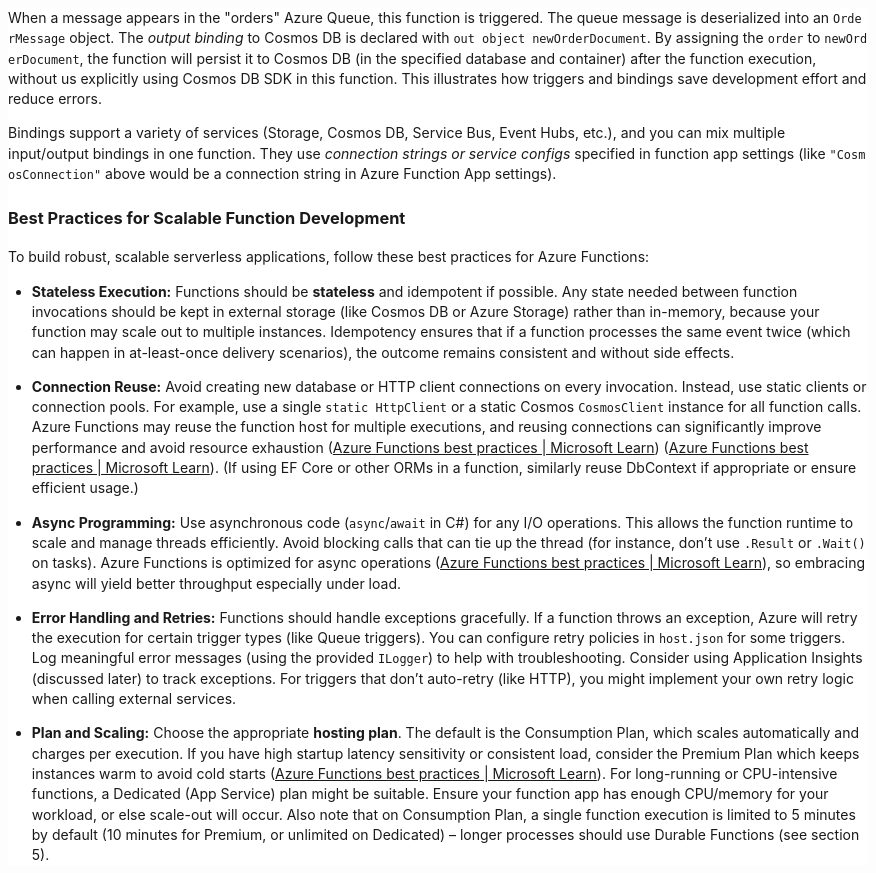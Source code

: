 When a message appears in the "orders" Azure Queue, this function is triggered. The queue message is deserialized into an `OrderMessage` object. The _output binding_ to Cosmos DB is declared with `out object newOrderDocument`. By assigning the `order` to `newOrderDocument`, the function will persist it to Cosmos DB (in the specified database and container) after the function execution, without us explicitly using Cosmos DB SDK in this function. This illustrates how triggers and bindings save development effort and reduce errors.

Bindings support a variety of services (Storage, Cosmos DB, Service Bus, Event Hubs, etc.), and you can mix multiple input/output bindings in one function. They use _connection strings or service configs_ specified in function app settings (like `"CosmosConnection"` above would be a connection string in Azure Function App settings).

### Best Practices for Scalable Function Development

To build robust, scalable serverless applications, follow these best practices for Azure Functions:

- **Stateless Execution:** Functions should be **stateless** and idempotent if possible. Any state needed between function invocations should be kept in external storage (like Cosmos DB or Azure Storage) rather than in-memory, because your function may scale out to multiple instances. Idempotency ensures that if a function processes the same event twice (which can happen in at-least-once delivery scenarios), the outcome remains consistent and without side effects.

- **Connection Reuse:** Avoid creating new database or HTTP client connections on every invocation. Instead, use static clients or connection pools. For example, use a single `static HttpClient` or a static Cosmos `CosmosClient` instance for all function calls. Azure Functions may reuse the function host for multiple executions, and reusing connections can significantly improve performance and avoid resource exhaustion ([Azure Functions best practices | Microsoft Learn](https://learn.microsoft.com/en-us/azure/azure-functions/functions-best-practices#:~:text=Plan%20for%20connections)) ([Azure Functions best practices | Microsoft Learn](https://learn.microsoft.com/en-us/azure/azure-functions/functions-best-practices#:~:text=,avoid%20blocking%20calls)). (If using EF Core or other ORMs in a function, similarly reuse DbContext if appropriate or ensure efficient usage.)

- **Async Programming:** Use asynchronous code (`async`/`await` in C#) for any I/O operations. This allows the function runtime to scale and manage threads efficiently. Avoid blocking calls that can tie up the thread (for instance, don’t use `.Result` or `.Wait()` on tasks). Azure Functions is optimized for async operations ([Azure Functions best practices | Microsoft Learn](https://learn.microsoft.com/en-us/azure/azure-functions/functions-best-practices#:~:text=,avoid%20blocking%20calls)), so embracing async will yield better throughput especially under load.

- **Error Handling and Retries:** Functions should handle exceptions gracefully. If a function throws an exception, Azure will retry the execution for certain trigger types (like Queue triggers). You can configure retry policies in `host.json` for some triggers. Log meaningful error messages (using the provided `ILogger`) to help with troubleshooting. Consider using Application Insights (discussed later) to track exceptions. For triggers that don’t auto-retry (like HTTP), you might implement your own retry logic when calling external services.

- **Plan and Scaling:** Choose the appropriate **hosting plan**. The default is the Consumption Plan, which scales automatically and charges per execution. If you have high startup latency sensitivity or consistent load, consider the Premium Plan which keeps instances warm to avoid cold starts ([Azure Functions best practices | Microsoft Learn](https://learn.microsoft.com/en-us/azure/azure-functions/functions-best-practices#:~:text=Maximize%20availability)). For long-running or CPU-intensive functions, a Dedicated (App Service) plan might be suitable. Ensure your function app has enough CPU/memory for your workload, or else scale-out will occur. Also note that on Consumption Plan, a single function execution is limited to 5 minutes by default (10 minutes for Premium, or unlimited on Dedicated) – longer processes should use Durable Functions (see section 5).
